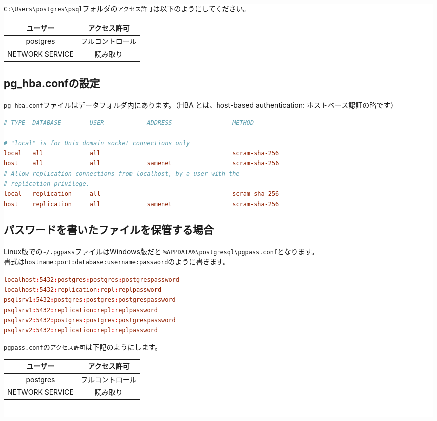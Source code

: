 `C:\Users\postgres\psql`フォルダの`アクセス許可`は以下のようにしてください。

|ユーザー|アクセス許可|
|:-:|:-:|
|postgres|フルコントロール|
|NETWORK SERVICE|読み取り|

## **pg_hba.confの設定**  

`pg_hba.conf`ファイルはデータフォルダ内にあります。（HBA とは、host-based authentication: ホストベース認証の略です）

```Properties:pg_hba.conf
# TYPE  DATABASE        USER            ADDRESS                 METHOD

# "local" is for Unix domain socket connections only
local   all             all                                     scram-sha-256
host    all             all             samenet                 scram-sha-256
# Allow replication connections from localhost, by a user with the
# replication privilege.
local   replication     all                                     scram-sha-256
host    replication     all             samenet                 scram-sha-256
```

## パスワードを書いたファイルを保管する場合

Linux版での`~/.pgpass`ファイルはWindows版だと
`%APPDATA%\postgresql\pgpass.conf`となります。  
書式は`hostname:port:database:username:password`のように書きます。

```txt:pgpass.conf
localhost:5432:postgres:postgres:postgrespassword
localhost:5432:replication:repl:replpassword
psqlsrv1:5432:postgres:postgres:postgrespassword
psqlsrv1:5432:replication:repl:replpassword
psqlsrv2:5432:postgres:postgres:postgrespassword
psqlsrv2:5432:replication:repl:replpassword
```

`pgpass.conf`の`アクセス許可`は下記のようにします。

|ユーザー|アクセス許可|
|:-:|:-:|
|postgres|フルコントロール|
|NETWORK SERVICE|読み取り|

<br>
